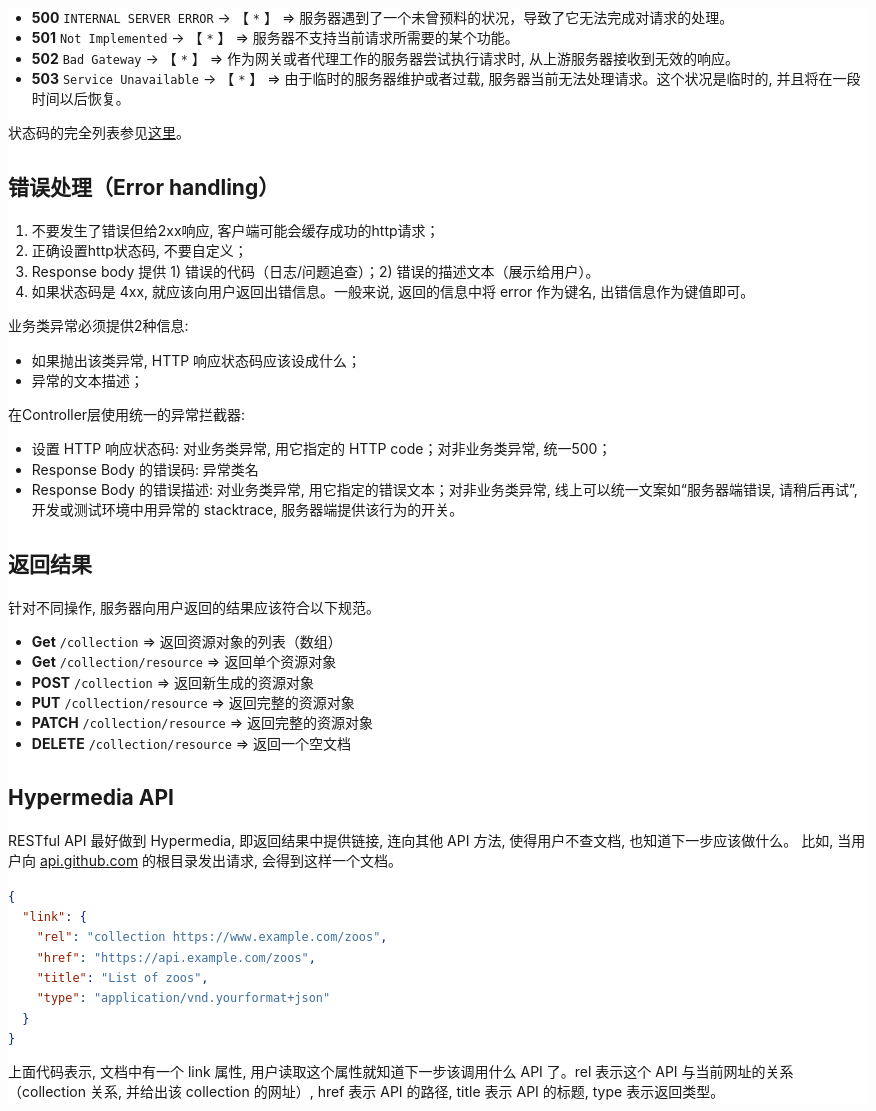 * **500** `INTERNAL SERVER ERROR` -> 【 `*` 】 => 服务器遇到了一个未曾预料的状况，导致了它无法完成对请求的处理。
* **501** `Not Implemented` -> 【 `*` 】 => 服务器不支持当前请求所需要的某个功能。
* **502** `Bad Gateway` -> 【 `*` 】 => 作为网关或者代理工作的服务器尝试执行请求时, 从上游服务器接收到无效的响应。
* **503** `Service Unavailable` -> 【 `*` 】 => 由于临时的服务器维护或者过载, 服务器当前无法处理请求。这个状况是临时的, 并且将在一段时间以后恢复。

状态码的完全列表参见[这里](http://www.w3.org/Protocols/rfc2616/rfc2616-sec10.html)。

## 错误处理（Error handling）

1. 不要发生了错误但给2xx响应, 客户端可能会缓存成功的http请求；
2. 正确设置http状态码, 不要自定义；
3. Response body 提供 1) 错误的代码（日志/问题追查）；2) 错误的描述文本（展示给用户）。
4. 如果状态码是 4xx, 就应该向用户返回出错信息。一般来说, 返回的信息中将 error 作为键名, 出错信息作为键值即可。

业务类异常必须提供2种信息: 

* 如果抛出该类异常, HTTP 响应状态码应该设成什么；
* 异常的文本描述；

在Controller层使用统一的异常拦截器: 

* 设置 HTTP 响应状态码: 对业务类异常, 用它指定的 HTTP code；对非业务类异常, 统一500；
* Response Body 的错误码: 异常类名
* Response Body 的错误描述: 对业务类异常, 用它指定的错误文本；对非业务类异常, 线上可以统一文案如“服务器端错误, 请稍后再试”, 开发或测试环境中用异常的 stacktrace, 服务器端提供该行为的开关。

## 返回结果

针对不同操作, 服务器向用户返回的结果应该符合以下规范。

* **Get** `/collection` => 返回资源对象的列表（数组）
* **Get** `/collection/resource` => 返回单个资源对象
* **POST** `/collection` => 返回新生成的资源对象
* **PUT** `/collection/resource` => 返回完整的资源对象
* **PATCH** `/collection/resource` => 返回完整的资源对象
* **DELETE** `/collection/resource` => 返回一个空文档

## Hypermedia API

RESTful API 最好做到 Hypermedia, 即返回结果中提供链接, 连向其他 API 方法, 使得用户不查文档, 也知道下一步应该做什么。 比如, 当用户向 [api.github.com](http://api.github.com/) 的根目录发出请求, 会得到这样一个文档。

``` json
{
  "link": {
    "rel": "collection https://www.example.com/zoos",
    "href": "https://api.example.com/zoos",
    "title": "List of zoos",
    "type": "application/vnd.yourformat+json"
  }
}
```

上面代码表示, 文档中有一个 link 属性, 用户读取这个属性就知道下一步该调用什么 API 了。rel 表示这个 API 与当前网址的关系（collection 关系, 并给出该 collection 的网址）, href 表示 API 的路径, title 表示 API 的标题, type 表示返回类型。
